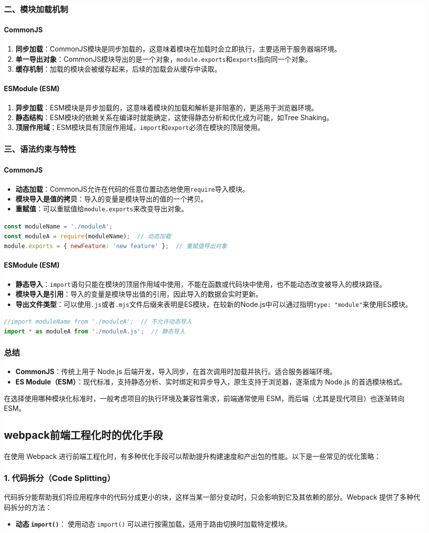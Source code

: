 ### 二、模块加载机制

#### CommonJS

1. **同步加载**：CommonJS模块是同步加载的，这意味着模块在加载时会立即执行，主要适用于服务器端环境。
2. **单一导出对象**：CommonJS模块导出的是一个对象，`module.exports`和`exports`指向同一个对象。
3. **缓存机制**：加载的模块会被缓存起来，后续的加载会从缓存中读取。

#### ESModule (ESM)

1. **异步加载**：ESM模块是异步加载的，这意味着模块的加载和解析是非阻塞的，更适用于浏览器环境。
2. **静态结构**：ESM模块的依赖关系在编译时就能确定，这使得静态分析和优化成为可能，如Tree Shaking。
3. **顶层作用域**：ESM模块具有顶层作用域，`import`和`export`必须在模块的顶层使用。

### 三、语法约束与特性

#### CommonJS

- **动态加载**：CommonJS允许在代码的任意位置动态地使用`require`导入模块。
- **模块导入是值的拷贝**：导入的变量是模块导出的值的一个拷贝。
- **重赋值**：可以重赋值给`module.exports`来改变导出对象。

```javascript
const moduleName = './moduleA';
const moduleA = require(moduleName);  // 动态加载
module.exports = { newFeature: 'new feature' };  // 重赋值导出对象
```

#### ESModule (ESM)

- **静态导入**：`import`语句只能在模块的顶层作用域中使用，不能在函数或代码块中使用，也不能动态改变被导入的模块路径。
- **模块导入是引用**：导入的变量是模块导出值的引用，因此导入的数据会实时更新。
- **导出文件类型**：可以使用`.js`或者`.mjs`文件后缀来表明是ES模块，在较新的Node.js中可以通过指明`type: "module"`来使用ES模块。

```javascript
//import moduleName from './moduleA';  // 不允许动态导入
import * as moduleA from './moduleA.js';  // 静态导入
```

### 总结

- **CommonJS**：传统上用于 Node.js 后端开发，导入同步，在首次调用时加载并执行。适合服务器端环境。
- **ES Module（ESM）**：现代标准，支持静态分析、实时绑定和异步导入，原生支持于浏览器，逐渐成为 Node.js 的首选模块格式。

在选择使用哪种模块化标准时，一般考虑项目的执行环境及兼容性需求，前端通常使用 ESM，而后端（尤其是现代项目）也逐渐转向 ESM。

## webpack前端工程化时的优化手段

在使用 Webpack 进行前端工程化时，有多种优化手段可以帮助提升构建速度和产出包的性能。以下是一些常见的优化策略：

### 1. 代码拆分（Code Splitting）

代码拆分能帮助我们将应用程序中的代码分成更小的块，这样当某一部分变动时，只会影响到它及其依赖的部分。Webpack 提供了多种代码拆分的方法：

- **动态 `import()`**：
  使用动态 `import()` 可以进行按需加载，适用于路由切换时加载特定模块。
